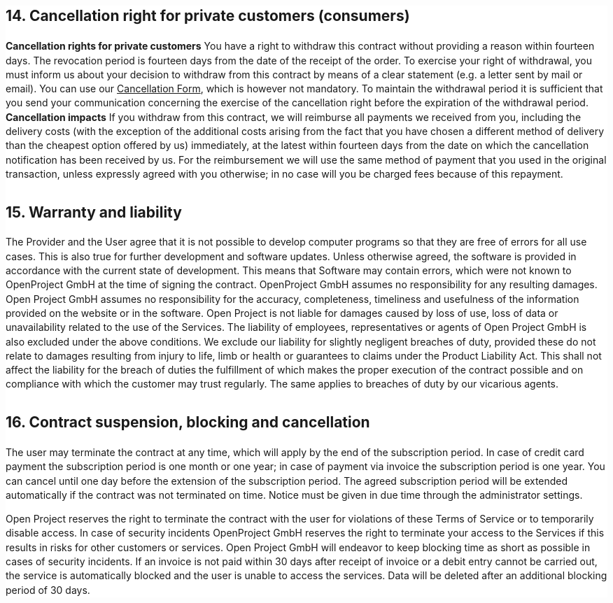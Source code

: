 ## 14. Cancellation right for private customers (consumers)

**Cancellation rights for private customers**
 You have a right to withdraw this contract without providing a reason within fourteen days. The revocation period is fourteen days from the date of the receipt of the order.
 To exercise your right of withdrawal, you must inform us about your decision to withdraw from this contract by means of a clear statement (e.g. a letter sent by mail or email). You can use our [Cancellation Form](https://1t1rycb9er64f1pgy2iuseow-wpengine.netdna-ssl.com/wp-content/uploads/2018/02/Cancellation_Form_EN.pdf), which is however not mandatory.
 To maintain the withdrawal period it is sufficient that you send your communication concerning the exercise of the cancellation right before the expiration of the withdrawal period.
 **Cancellation impacts**
 If you withdraw from this contract, we will reimburse all payments we received from you, including the delivery costs (with the exception of the additional costs arising from the fact that you have chosen a different method of delivery than the cheapest option offered by us) immediately, at the latest within fourteen days from the date on which the cancellation notification has been received by us.
 For the reimbursement we will use the same method of payment that you used in the original transaction, unless expressly agreed with you otherwise; in no case will you be charged fees because of this repayment.

## 15. Warranty and liability

The Provider and the User agree that it is not possible to develop computer programs so that they are free of errors for all use cases. This is also true for further development and software updates.
Unless otherwise agreed, the software is provided in accordance with the current state of development. This means that Software may contain errors, which were not known to OpenProject GmbH at the time of signing the contract. OpenProject GmbH assumes no responsibility for any resulting damages. Open Project GmbH assumes no responsibility for the accuracy, completeness, timeliness and usefulness of the information provided on the website or in the software.
Open Project is not liable for damages caused by loss of use, loss of data or unavailability related to the use of the Services. The liability of employees, representatives or agents of Open Project GmbH is also excluded under the above conditions.
 We exclude our liability for slightly negligent breaches of duty, provided these do not relate to damages resulting from injury to life, limb or health or guarantees to claims under the Product Liability Act.
This shall not affect the liability for the breach of duties the fulfillment of which makes the proper execution of the contract possible and on compliance with which the customer may trust regularly. The same applies to breaches of duty by our vicarious agents.

## 16. Contract suspension, blocking and cancellation

The user may terminate the contract at any time, which will apply by the end of the subscription period. In case of credit card payment the subscription period is one month or one year; in case of payment via invoice the subscription period is one year. You can cancel until one day before the extension of the subscription period. The agreed subscription period will be extended automatically if the contract was not terminated on time. Notice must be given in due time through the administrator settings.

Open Project reserves the right to terminate the contract with the user for violations of these Terms of Service or to temporarily disable access. In case of security incidents OpenProject GmbH reserves the right to terminate your access to the Services if this results in risks for other customers or services. Open Project GmbH will endeavor to keep blocking time as short as possible in cases of security incidents.
 If an invoice is not paid within 30 days after receipt of invoice or a debit entry cannot be carried out, the service is automatically blocked and the user is unable to access the services. Data will be deleted after an additional blocking period of 30 days.
